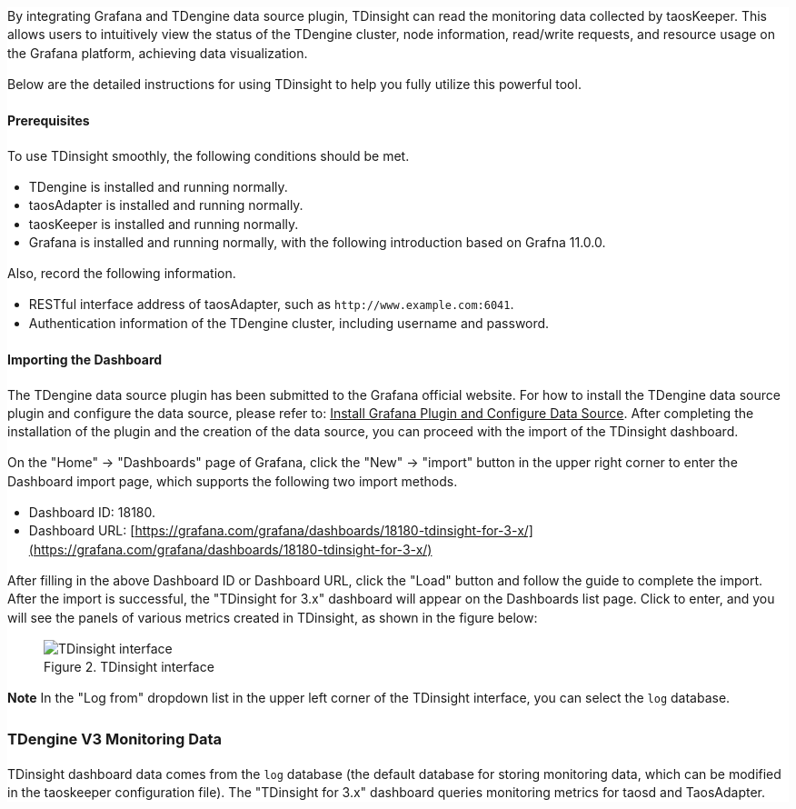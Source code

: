 By integrating Grafana and TDengine data source plugin, TDinsight can read the monitoring data collected by taosKeeper. This allows users to intuitively view the status of the TDengine cluster, node information, read/write requests, and resource usage on the Grafana platform, achieving data visualization.

Below are the detailed instructions for using TDinsight to help you fully utilize this powerful tool.

#### Prerequisites

To use TDinsight smoothly, the following conditions should be met.

- TDengine is installed and running normally.
- taosAdapter is installed and running normally.
- taosKeeper is installed and running normally.
- Grafana is installed and running normally, with the following introduction based on Grafna 11.0.0.

Also, record the following information.

- RESTful interface address of taosAdapter, such as `http://www.example.com:6041`.
- Authentication information of the TDengine cluster, including username and password.

#### Importing the Dashboard

The TDengine data source plugin has been submitted to the Grafana official website. For how to install the TDengine data source plugin and configure the data source, please refer to: [Install Grafana Plugin and Configure Data Source](../../third-party-tools/visualization/grafana/#install-grafana-plugin-and-configure-data-source). After completing the installation of the plugin and the creation of the data source, you can proceed with the import of the TDinsight dashboard.

On the "Home" -> "Dashboards" page of Grafana, click the "New" -> "import" button in the upper right corner to enter the Dashboard import page, which supports the following two import methods.

- Dashboard ID: 18180.
- Dashboard URL: [https://grafana.com/grafana/dashboards/18180-tdinsight-for-3-x/](https://grafana.com/grafana/dashboards/18180-tdinsight-for-3-x/)

After filling in the above Dashboard ID or Dashboard URL, click the "Load" button and follow the guide to complete the import. After the import is successful, the "TDinsight for 3.x" dashboard will appear on the Dashboards list page. Click to enter, and you will see the panels of various metrics created in TDinsight, as shown in the figure below:

<figure>
<Image img={imgMonitor2} alt="TDinsight interface"/>
<figcaption>Figure 2. TDinsight interface</figcaption>
</figure>

**Note** In the "Log from" dropdown list in the upper left corner of the TDinsight interface, you can select the `log` database.

### TDengine V3 Monitoring Data

TDinsight dashboard data comes from the `log` database (the default database for storing monitoring data, which can be modified in the taoskeeper configuration file). The "TDinsight for 3.x" dashboard queries monitoring metrics for taosd and TaosAdapter.
